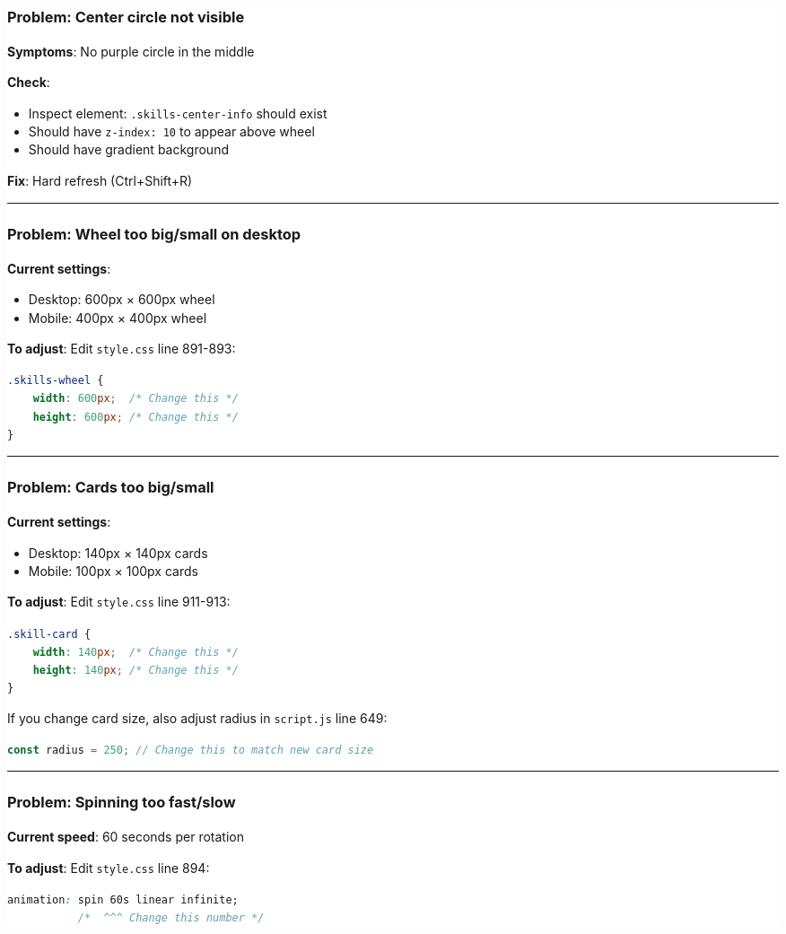 ### Problem: Center circle not visible
**Symptoms**: No purple circle in the middle

**Check**:
- Inspect element: `.skills-center-info` should exist
- Should have `z-index: 10` to appear above wheel
- Should have gradient background

**Fix**: Hard refresh (Ctrl+Shift+R)

---

### Problem: Wheel too big/small on desktop
**Current settings**:
- Desktop: 600px × 600px wheel
- Mobile: 400px × 400px wheel

**To adjust**:
Edit `style.css` line 891-893:
```css
.skills-wheel {
    width: 600px;  /* Change this */
    height: 600px; /* Change this */
}
```

---

### Problem: Cards too big/small
**Current settings**:
- Desktop: 140px × 140px cards
- Mobile: 100px × 100px cards

**To adjust**:
Edit `style.css` line 911-913:
```css
.skill-card {
    width: 140px;  /* Change this */
    height: 140px; /* Change this */
}
```

If you change card size, also adjust radius in `script.js` line 649:
```javascript
const radius = 250; // Change this to match new card size
```

---

### Problem: Spinning too fast/slow
**Current speed**: 60 seconds per rotation

**To adjust**:
Edit `style.css` line 894:
```css
animation: spin 60s linear infinite;
           /*  ^^^ Change this number */
```
